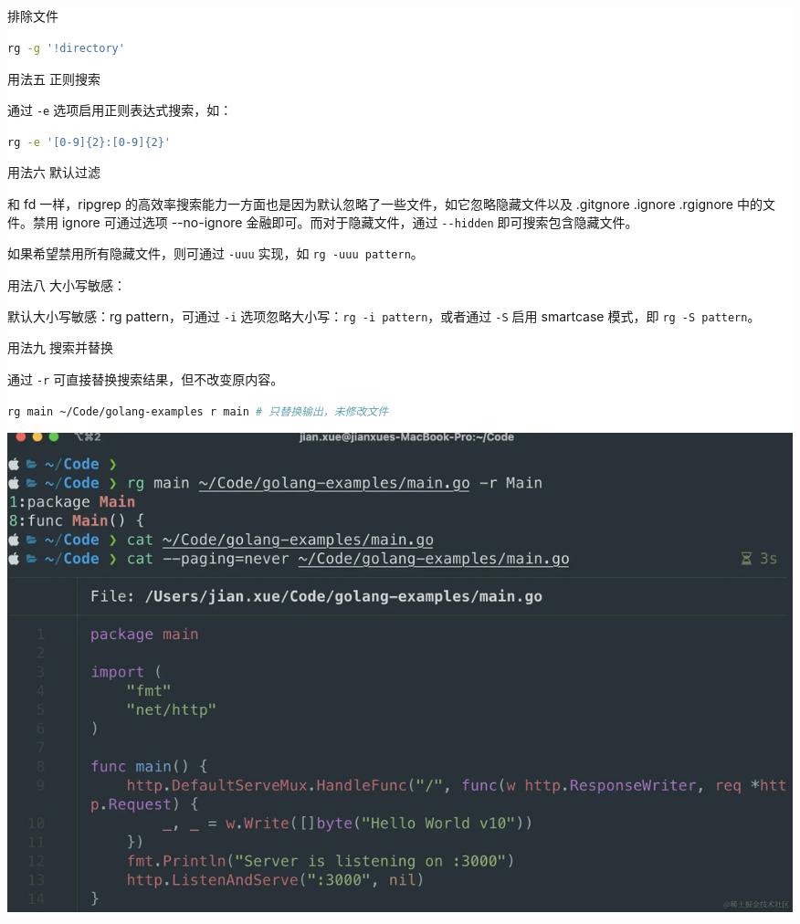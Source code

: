 排除文件

```zsh
rg -g '!directory'

```

用法五 正则搜索

通过 `-e` 选项启用正则表达式搜索，如：

```zsh
rg -e '[0-9]{2}:[0-9]{2}'

```

用法六 默认过滤

和 fd 一样，ripgrep 的高效率搜索能力一方面也是因为默认忽略了一些文件，如它忽略隐藏文件以及 .gitgnore .ignore .rgignore 中的文件。禁用 ignore 可通过选项 --no-ignore 金融即可。而对于隐藏文件，通过 `--hidden` 即可搜索包含隐藏文件。

如果希望禁用所有隐藏文件，则可通过 `-uuu` 实现，如 `rg -uuu pattern`。

用法八 大小写敏感：

默认大小写敏感：rg pattern，可通过 `-i` 选项忽略大小写：`rg -i pattern`，或者通过 `-S` 启用 smartcase 模式，即 `rg -S pattern`。

用法九 搜索并替换

通过 `-r` 可直接替换搜索结果，但不改变原内容。

```zsh
rg main ~/Code/golang-examples r main # 只替换输出，未修改文件

```

![](_assets/4cd1c983ca104c9e985be92ac0c5a109~tplv-k3u1fbpfcp-jj-mark!3024!0!0!0!q75.awebp.webp)
